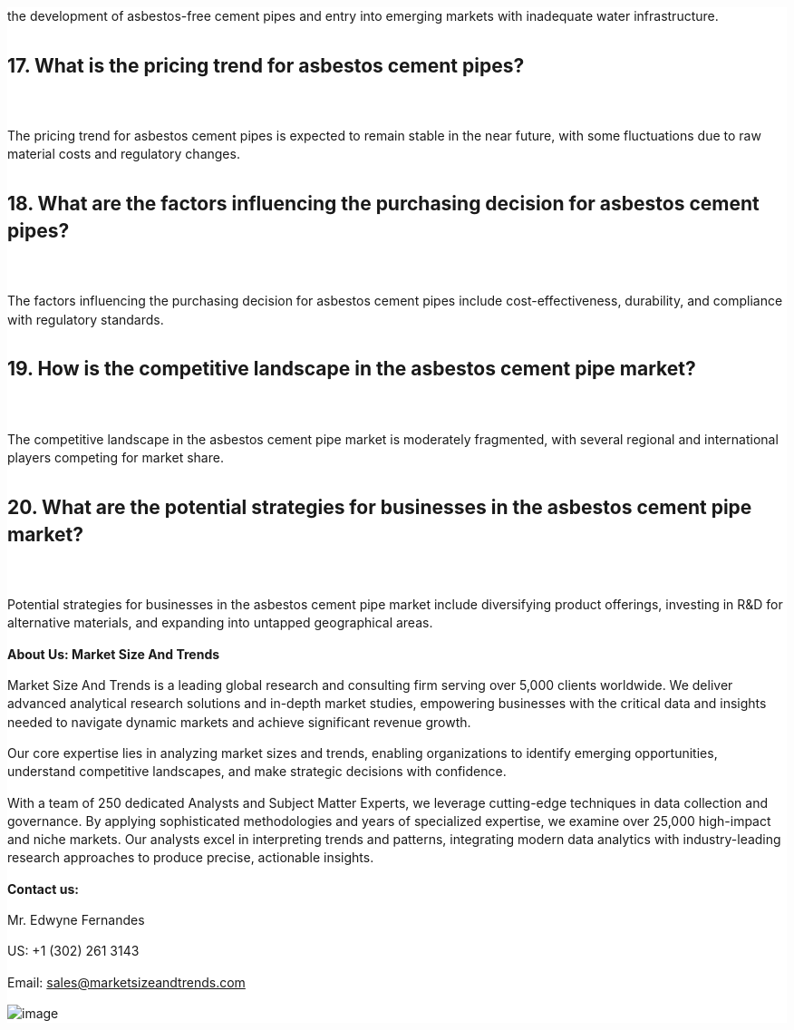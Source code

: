 the development of asbestos-free cement pipes and entry into emerging markets with inadequate water infrastructure.</p><h2>17. What is the pricing trend for asbestos cement pipes?</h2><p>&nbsp;</p><p>The pricing trend for asbestos cement pipes is expected to remain stable in the near future, with some fluctuations due to raw material costs and regulatory changes.</p><h2>18. What are the factors influencing the purchasing decision for asbestos cement pipes?</h2><p>&nbsp;</p><p>The factors influencing the purchasing decision for asbestos cement pipes include cost-effectiveness, durability, and compliance with regulatory standards.</p><h2>19. How is the competitive landscape in the asbestos cement pipe market?</h2><p>&nbsp;</p><p>The competitive landscape in the asbestos cement pipe market is moderately fragmented, with several regional and international players competing for market share.</p><h2>20. What are the potential strategies for businesses in the asbestos cement pipe market?</h2><p>&nbsp;</p><p>Potential strategies for businesses in the asbestos cement pipe market include diversifying product offerings, investing in R&D for alternative materials, and expanding into untapped geographical areas.</p></body></html></p><p><strong>About Us:&nbsp;Market Size And Trends</strong></p><p>Market Size And Trends&nbsp;is a leading global research and consulting firm serving over 5,000 clients worldwide. We deliver advanced analytical research solutions and in-depth market studies, empowering businesses with the critical data and insights needed to navigate dynamic markets and achieve significant revenue growth.</p><p>Our core expertise lies in analyzing market sizes and trends, enabling organizations to identify emerging opportunities, understand competitive landscapes, and make strategic decisions with confidence.</p><p>With a team of 250 dedicated Analysts and Subject Matter Experts, we leverage cutting-edge techniques in data collection and governance. By applying sophisticated methodologies and years of specialized expertise, we examine over 25,000 high-impact and niche markets. Our analysts excel in interpreting trends and patterns, integrating modern data analytics with industry-leading research approaches to produce precise, actionable insights.</p><p><strong>Contact us:</strong></p><p>Mr. Edwyne Fernandes</p><p>US: +1 (302) 261 3143</p><p>Email: <a href="mailto:sales@marketsizeandtrends.com">sales@marketsizeandtrends.com</a>&nbsp;</p>
![image](https://github.com/user-attachments/assets/1925d8c4-da32-4af3-814d-524213023aef)
